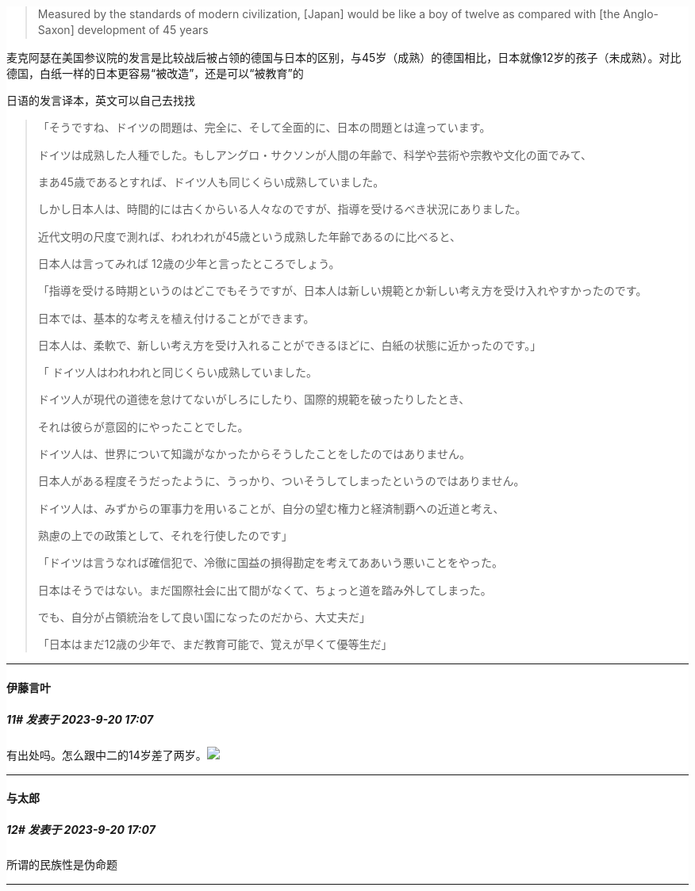 <blockquote>Measured by the standards of modern civilization, [Japan] would be like a boy of twelve as compared with [the Anglo-Saxon] development of 45 years</blockquote>
麦克阿瑟在美国参议院的发言是比较战后被占领的德国与日本的区别，与45岁（成熟）的德国相比，日本就像12岁的孩子（未成熟）。对比德国，白纸一样的日本更容易“被改造”，还是可以“被教育”的

日语的发言译本，英文可以自己去找找
 <blockquote>「そうですね、ドイツの問題は、完全に、そして全面的に、日本の問題とは違っています。

ドイツは成熟した人種でした。もしアングロ・サクソンが人間の年齢で、科学や芸術や宗教や文化の面でみて、

まあ45歳であるとすれば、ドイツ人も同じくらい成熟していました。

しかし日本人は、時間的には古くからいる人々なのですが、指導を受けるべき状況にありました。

近代文明の尺度で測れば、われわれが45歳という成熟した年齢であるのに比べると、

日本人は言ってみれば 12歳の少年と言ったところでしょう。

「指導を受ける時期というのはどこでもそうですが、日本人は新しい規範とか新しい考え方を受け入れやすかったのです。

日本では、基本的な考えを植え付けることができます。

日本人は、柔軟で、新しい考え方を受け入れることができるほどに、白紙の状態に近かったのです。」

「 ドイツ人はわれわれと同じくらい成熟していました。

ドイツ人が現代の道徳を怠けてないがしろにしたり、国際的規範を破ったりしたとき、

それは彼らが意図的にやったことでした。

ドイツ人は、世界について知識がなかったからそうしたことをしたのではありません。

日本人がある程度そうだったように、うっかり、ついそうしてしまったというのではありません。

ドイツ人は、みずからの軍事力を用いることが、自分の望む権力と経済制覇への近道と考え、

熟慮の上での政策として、それを行使したのです」

「ドイツは言うなれば確信犯で、冷徹に国益の損得勘定を考えてああいう悪いことをやった。

日本はそうではない。まだ国際社会に出て間がなくて、ちょっと道を踏み外してしまった。

でも、自分が占領統治をして良い国になったのだから、大丈夫だ」

「日本はまだ12歳の少年で、まだ教育可能で、覚えが早くて優等生だ」</blockquote>

*****

####  伊藤言叶  
##### 11#       发表于 2023-9-20 17:07

有出处吗。怎么跟中二的14岁差了两岁。<img src="https://static.saraba1st.com/image/smiley/face2017/067.png" referrerpolicy="no-referrer">

*****

####  与太郎  
##### 12#       发表于 2023-9-20 17:07

所谓的民族性是伪命题

*****
